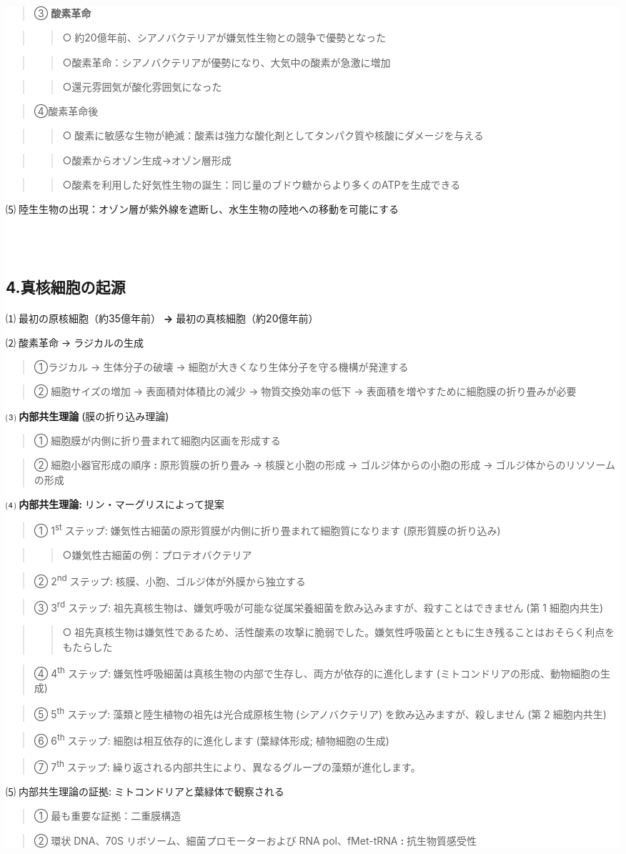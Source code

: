 > ③ **酸素革命**

>> ○ 約20億年前、シアノバクテリアが嫌気性生物との競争で優勢となった

>> ○酸素革命：シアノバクテリアが優勢になり、大気中の酸素が急激に増加

>> ○還元雰囲気が酸化雰囲気になった

> ④酸素革命後

>> ○ 酸素に敏感な生物が絶滅：酸素は強力な酸化剤としてタンパク質や核酸にダメージを与える

>> ○酸素からオゾン生成→オゾン層形成

>> ○酸素を利用した好気性生物の誕生：同じ量のブドウ糖からより多くのATPを生成できる

⑸ 陸生生物の出現：オゾン層が紫外線を遮断し、水生生物の陸地への移動を可能にする

<br>

<br>

## **4.真核細胞の起源**

⑴ 最初の原核細胞（約35億年前） **→** 最初の真核細胞（約20億年前）

⑵ 酸素革命 → ラジカルの生成

> ①ラジカル → 生体分子の破壊 → 細胞が大きくなり生体分子を守る機構が発達する

> ② 細胞サイズの増加 → 表面積対体積比の減少 → 物質交換効率の低下 → 表面積を増やすために細胞膜の折り畳みが必要

⑶ **内部共生理論** (膜の折り込み理論)

> ① 細胞膜が内側に折り畳まれて細胞内区画を形成する

> ② 細胞小器官形成の順序 **:** 原形質膜の折り畳み → 核膜と小胞の形成 → ゴルジ体からの小胞の形成 → ゴルジ体からのリソソームの形成

⑷ **内部共生理論:** リン・マーグリスによって提案

> ① 1<sup>st</sup> ステップ: 嫌気性古細菌の原形質膜が内側に折り畳まれて細胞質になります (原形質膜の折り込み)

>> ○嫌気性古細菌の例：プロテオバクテリア

> ② 2<sup>nd</sup> ステップ: 核膜、小胞、ゴルジ体が外膜から独立する

> ③ 3<sup>rd</sup> ステップ: 祖先真核生物は、嫌気呼吸が可能な従属栄養細菌を飲み込みますが、殺すことはできません (第 1 細胞内共生)

>> ○ 祖先真核生物は嫌気性であるため、活性酸素の攻撃に脆弱でした。嫌気性呼吸菌とともに生き残ることはおそらく利点をもたらした

> ④ 4<sup>th</sup> ステップ: 嫌気性呼吸細菌は真核生物の内部で生存し、両方が依存的に進化します (ミトコンドリアの形成、動物細胞の生成)

> ⑤ 5<sup>th</sup> ステップ: 藻類と陸生植物の祖先は光合成原核生物 (シアノバクテリア) を飲み込みますが、殺しません (第 2 細胞内共生)

> ⑥ 6<sup>th</sup> ステップ: 細胞は相互依存的に進化します (葉緑体形成; 植物細胞の生成)

> ⑦ 7<sup>th</sup> ステップ: 繰り返される内部共生により、異なるグループの藻類が進化します。

⑸ 内部共生理論の証拠: ミトコンドリアと葉緑体で観察される

> ① 最も重要な証拠：二重膜構造

> ② 環状 DNA、70S リボソーム、細菌プロモーターおよび RNA pol、fMet-tRNA **:** 抗生物質感受性
